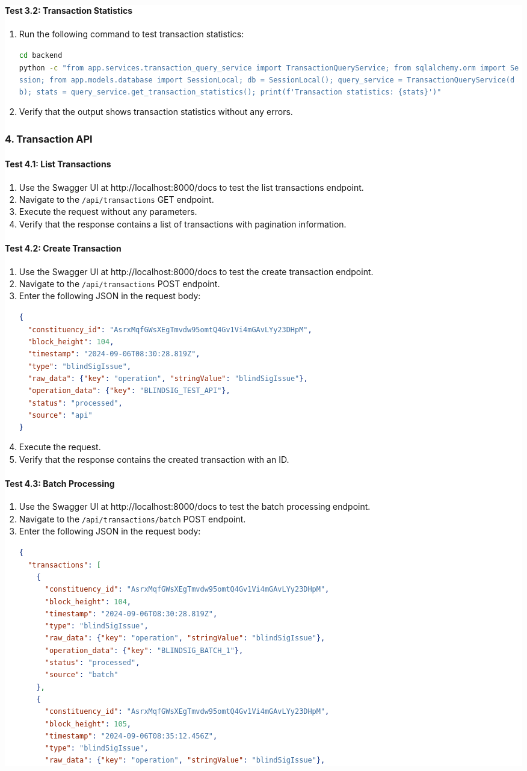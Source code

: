 #### Test 3.2: Transaction Statistics

1. Run the following command to test transaction statistics:
   ```bash
   cd backend
   python -c "from app.services.transaction_query_service import TransactionQueryService; from sqlalchemy.orm import Session; from app.models.database import SessionLocal; db = SessionLocal(); query_service = TransactionQueryService(db); stats = query_service.get_transaction_statistics(); print(f'Transaction statistics: {stats}')"
   ```

2. Verify that the output shows transaction statistics without any errors.

### 4. Transaction API

#### Test 4.1: List Transactions

1. Use the Swagger UI at http://localhost:8000/docs to test the list transactions endpoint.
2. Navigate to the `/api/transactions` GET endpoint.
3. Execute the request without any parameters.
4. Verify that the response contains a list of transactions with pagination information.

#### Test 4.2: Create Transaction

1. Use the Swagger UI at http://localhost:8000/docs to test the create transaction endpoint.
2. Navigate to the `/api/transactions` POST endpoint.
3. Enter the following JSON in the request body:
   ```json
   {
     "constituency_id": "AsrxMqfGWsXEgTmvdw95omtQ4Gv1Vi4mGAvLYy23DHpM",
     "block_height": 104,
     "timestamp": "2024-09-06T08:30:28.819Z",
     "type": "blindSigIssue",
     "raw_data": {"key": "operation", "stringValue": "blindSigIssue"},
     "operation_data": {"key": "BLINDSIG_TEST_API"},
     "status": "processed",
     "source": "api"
   }
   ```
4. Execute the request.
5. Verify that the response contains the created transaction with an ID.

#### Test 4.3: Batch Processing

1. Use the Swagger UI at http://localhost:8000/docs to test the batch processing endpoint.
2. Navigate to the `/api/transactions/batch` POST endpoint.
3. Enter the following JSON in the request body:
   ```json
   {
     "transactions": [
       {
         "constituency_id": "AsrxMqfGWsXEgTmvdw95omtQ4Gv1Vi4mGAvLYy23DHpM",
         "block_height": 104,
         "timestamp": "2024-09-06T08:30:28.819Z",
         "type": "blindSigIssue",
         "raw_data": {"key": "operation", "stringValue": "blindSigIssue"},
         "operation_data": {"key": "BLINDSIG_BATCH_1"},
         "status": "processed",
         "source": "batch"
       },
       {
         "constituency_id": "AsrxMqfGWsXEgTmvdw95omtQ4Gv1Vi4mGAvLYy23DHpM",
         "block_height": 105,
         "timestamp": "2024-09-06T08:35:12.456Z",
         "type": "blindSigIssue",
         "raw_data": {"key": "operation", "stringValue": "blindSigIssue"},
   ```
